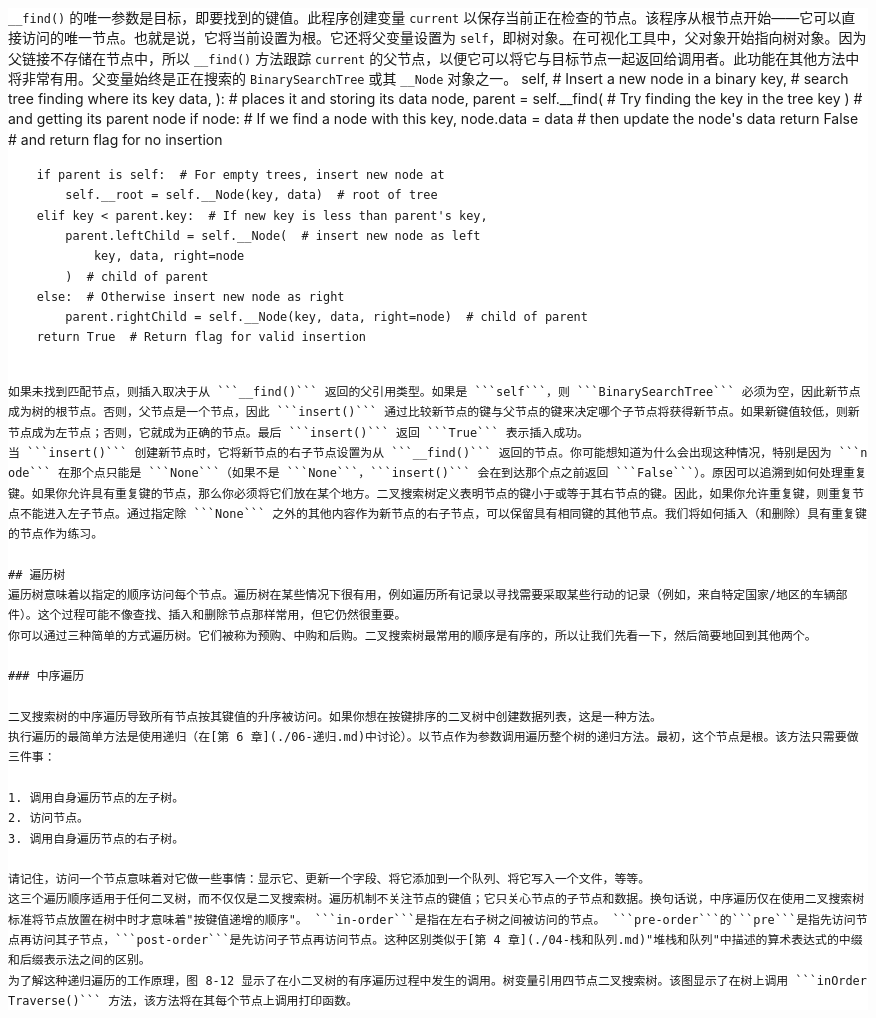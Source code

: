 ```__find()``` 的唯一参数是目标，即要找到的键值。此程序创建变量 ```current``` 以保存当前正在检查的节点。该程序从根节点开始——它可以直接访问的唯一节点。也就是说，它将当前设置为根。它还将父变量设置为 ```self```，即树对象。在可视化工具中，父对象开始指向树对象。因为父链接不存储在节点中，所以 ```__find()``` 方法跟踪 ```current``` 的父节点，以便它可以将它与目标节点一起返回给调用者。此功能在其他方法中将非常有用。父变量始终是正在搜索的 ```BinarySearchTree``` 或其 ```__Node``` 对象之一。
        self,  # Insert a new node in a binary
        key,  # search tree finding where its key
        data,
    ):  # places it and storing its data
        node, parent = self.__find(  # Try finding the key in the tree
            key
        )  # and getting its parent node
        if node:  # If we find a node with this key,
            node.data = data  # then update the node's data
            return False  # and return flag for no insertion

        if parent is self:  # For empty trees, insert new node at
            self.__root = self.__Node(key, data)  # root of tree
        elif key < parent.key:  # If new key is less than parent's key,
            parent.leftChild = self.__Node(  # insert new node as left
                key, data, right=node
            )  # child of parent
        else:  # Otherwise insert new node as right
            parent.rightChild = self.__Node(key, data, right=node)  # child of parent
        return True  # Return flag for valid insertion
```

如果未找到匹配节点，则插入取决于从 ```__find()``` 返回的父引用类型。如果是 ```self```，则 ```BinarySearchTree``` 必须为空，因此新节点成为树的根节点。否则，父节点是一个节点，因此 ```insert()``` 通过比较新节点的键与父节点的键来决定哪个子节点将获得新节点。如果新键值较低，则新节点成为左节点；否则，它就成为正确的节点。最后 ```insert()``` 返回 ```True``` 表示插入成功。
当 ```insert()``` 创建新节点时，它将新节点的右子节点设置为从 ```__find()``` 返回的节点。你可能想知道为什么会出现这种情况，特别是因为 ```node``` 在那个点只能是 ```None```（如果不是 ```None```，```insert()``` 会在到达那个点之前返回 ```False```）。原因可以追溯到如何处理重复键。如果你允许具有重复键的节点，那么你必须将它们放在某个地方。二叉搜索树定义表明节点的键小于或等于其右节点的键。因此，如果你允许重复键，则重复节点不能进入左子节点。通过指定除 ```None``` 之外的其他内容作为新节点的右子节点，可以保留具有相同键的其他节点。我们将如何插入（和删除）具有重复键的节点作为练习。

## 遍历树
遍历树意味着以指定的顺序访问每个节点。遍历树在某些情况下很有用，例如遍历所有记录以寻找需要采取某些行动的记录（例如，来自特定国家/地区的车辆部件）。这个过程可能不像查找、插入和删除节点那样常用，但它仍然很重要。
你可以通过三种简单的方式遍历树。它们被称为预购、中购和后购。二叉搜索树最常用的顺序是有序的，所以让我们先看一下，然后简要地回到其他两个。

### 中序遍历

二叉搜索树的中序遍历导致所有节点按其键值的升序被访问。如果你想在按键排序的二叉树中创建数据列表，这是一种方法。
执行遍历的最简单方法是使用递归（在[第 6 章](./06-递归.md)中讨论）。以节点作为参数调用遍历整个树的递归方法。最初，这个节点是根。该方法只需要做三件事：

1. 调用自身遍历节点的左子树。
2. 访问节点。
3. 调用自身遍历节点的右子树。

请记住，访问一个节点意味着对它做一些事情：显示它、更新一个字段、将它添加到一个队列、将它写入一个文件，等等。
这三个遍历顺序适用于任何二叉树，而不仅仅是二叉搜索树。遍历机制不关注节点的键值；它只关心节点的子节点和数据。换句话说，中序遍历仅在使用二叉搜索树标准将节点放置在树中时才意味着"按键值递增的顺序"。 ```in-order```是指在左右子树之间被访问的节点。 ```pre-order```的```pre```是指先访问节点再访问其子节点，```post-order```是先访问子节点再访问节点。这种区别类似于[第 4 章](./04-栈和队列.md)"堆栈和队列"中描述的算术表达式的中缀和后缀表示法之间的区别。
为了解这种递归遍历的工作原理，图 8-12 显示了在小二叉树的有序遍历过程中发生的调用。树变量引用四节点二叉搜索树。该图显示了在树上调用 ```inOrderTraverse()``` 方法，该方法将在其每个节点上调用打印函数。

